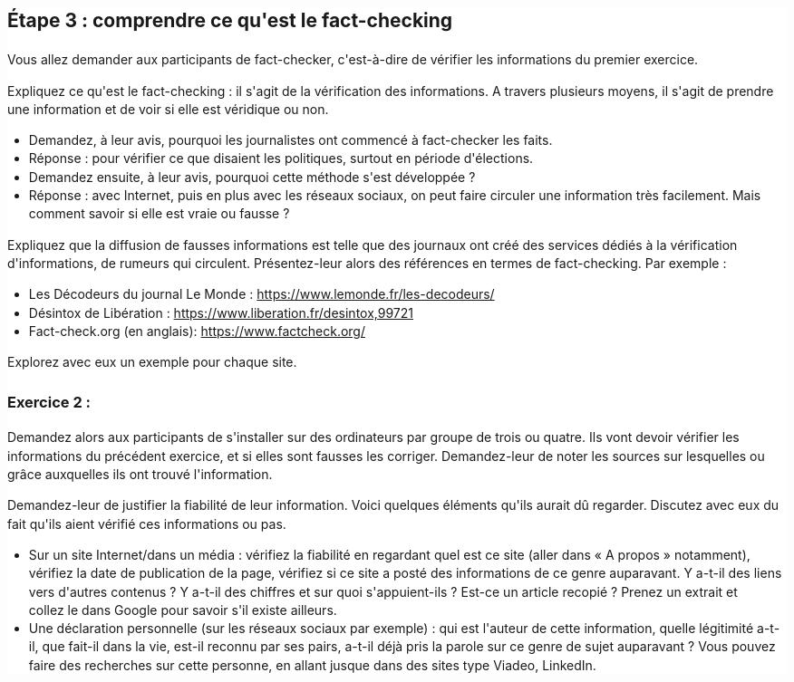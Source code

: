 Étape 3 : comprendre ce qu'est le fact-checking
-----------------------------------------------

Vous allez demander aux participants de fact-checker, c'est-à-dire de
vérifier les informations du premier exercice.

Expliquez ce qu'est le fact-checking : il s'agit de la vérification des
informations. A travers plusieurs moyens, il s'agit de prendre une
information et de voir si elle est véridique ou non.

-   Demandez, à leur avis, pourquoi les journalistes ont commencé à
    fact-checker les faits.
-   Réponse : pour vérifier ce que disaient les politiques, surtout en
    période d'élections.
-   Demandez ensuite, à leur avis, pourquoi cette méthode s'est
    développée ?
-   Réponse : avec Internet, puis en plus avec les réseaux sociaux, on
    peut faire circuler une information très facilement. Mais comment
    savoir si elle est vraie ou fausse ?

Expliquez que la diffusion de fausses informations est telle que des
journaux ont créé des services dédiés à la vérification d'informations,
de rumeurs qui circulent. Présentez-leur alors des références en termes
de fact-checking. Par exemple :

-   Les Décodeurs du journal Le Monde
    : <https://www.lemonde.fr/les-decodeurs/>
-   Désintox de Libération : <https://www.liberation.fr/desintox,99721>
-   Fact-check.org (en anglais): <https://www.factcheck.org/>

Explorez avec eux un exemple pour chaque site.

### Exercice 2 :

Demandez alors aux participants de s'installer sur des ordinateurs par
groupe de trois ou quatre. Ils vont devoir vérifier les informations du
précédent exercice, et si elles sont fausses les corriger. Demandez-leur
de noter les sources sur lesquelles ou grâce auxquelles ils ont trouvé
l'information.

Demandez-leur de justifier la fiabilité de leur information. Voici
quelques éléments qu'ils aurait dû regarder. Discutez avec eux du fait
qu'ils aient vérifié ces informations ou pas.

-   Sur un site Internet/dans un média : vérifiez la fiabilité en
    regardant quel est ce site (aller dans « A propos » notamment),
    vérifiez la date de publication de la page, vérifiez si ce site a
    posté des informations de ce genre auparavant. Y a-t-il des liens
    vers d'autres contenus ? Y a-t-il des chiffres et sur quoi
    s'appuient-ils ? Est-ce un article recopié ? Prenez un extrait et
    collez le dans Google pour savoir s'il existe ailleurs.
-   Une déclaration personnelle (sur les réseaux sociaux par exemple) :
    qui est l'auteur de cette information, quelle légitimité a-t-il, que
    fait-il dans la vie, est-il reconnu par ses pairs, a-t-il déjà pris
    la parole sur ce genre de sujet auparavant ? Vous pouvez faire des
    recherches sur cette personne, en allant jusque dans des sites type
    Viadeo, LinkedIn.
